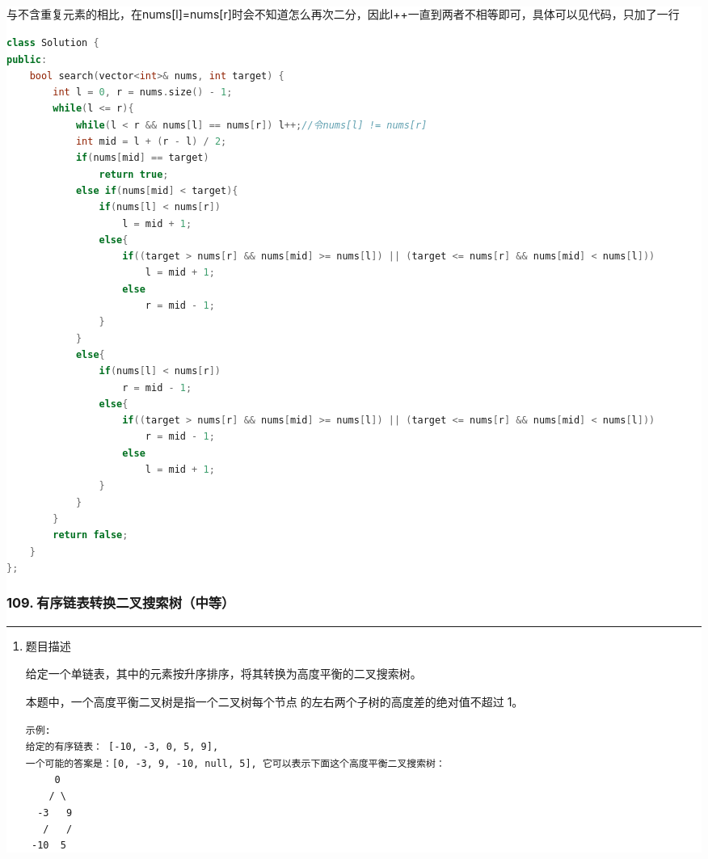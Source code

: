    与不含重复元素的相比，在nums[l]=nums[r]时会不知道怎么再次二分，因此l++一直到两者不相等即可，具体可以见代码，只加了一行

   ```c++
   class Solution {
   public:
       bool search(vector<int>& nums, int target) {
           int l = 0, r = nums.size() - 1;
           while(l <= r){
               while(l < r && nums[l] == nums[r]) l++;//令nums[l] != nums[r]
               int mid = l + (r - l) / 2;
               if(nums[mid] == target)
                   return true;
               else if(nums[mid] < target){
                   if(nums[l] < nums[r])
                       l = mid + 1;
                   else{
                       if((target > nums[r] && nums[mid] >= nums[l]) || (target <= nums[r] && nums[mid] < nums[l]))
                           l = mid + 1;
                       else
                           r = mid - 1;
                   }
               } 
               else{
                   if(nums[l] < nums[r])
                       r = mid - 1;
                   else{
                       if((target > nums[r] && nums[mid] >= nums[l]) || (target <= nums[r] && nums[mid] < nums[l]))
                           r = mid - 1;
                       else
                           l = mid + 1;
                   }
               }
           }
           return false;
       }
   };
   ```

### 109. 有序链表转换二叉搜索树（中等）

---

1. 题目描述

   给定一个单链表，其中的元素按升序排序，将其转换为高度平衡的二叉搜索树。

   本题中，一个高度平衡二叉树是指一个二叉树每个节点 的左右两个子树的高度差的绝对值不超过 1。

       示例:
       给定的有序链表： [-10, -3, 0, 5, 9],
       一个可能的答案是：[0, -3, 9, -10, null, 5], 它可以表示下面这个高度平衡二叉搜索树：
            0
           / \
         -3   9
          /   /
        -10  5
